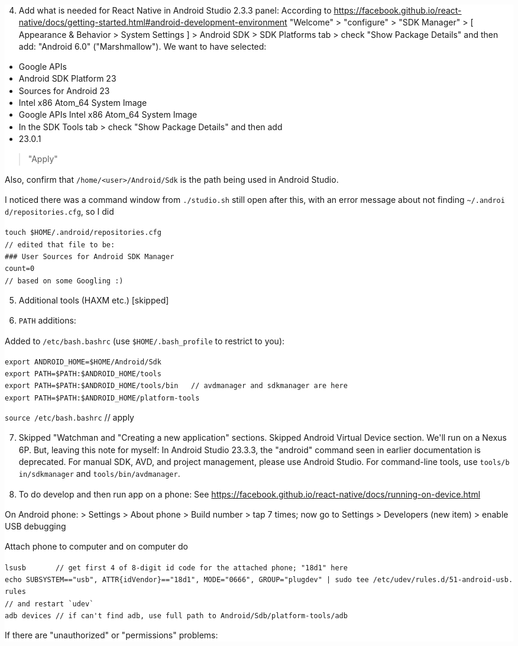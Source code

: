 4) Add what is needed for React Native in Android Studio 2.3.3 panel: According to https://facebook.github.io/react-native/docs/getting-started.html#android-development-environment
"Welcome" > "configure" > "SDK Manager" > [ Appearance & Behavior > System Settings ] > Android SDK > SDK Platforms tab > check "Show Package Details" and then add:
	"Android 6.0" ("Marshmallow"). We want to have selected:

- Google APIs
- Android SDK Platform 23
- Sources for Android 23
- Intel x86 Atom_64 System Image
- Google APIs Intel x86 Atom_64 System Image
- In the SDK Tools tab > check "Show Package Details" and then add
- 23.0.1
> "Apply"

Also, confirm that `/home/<user>/Android/Sdk` is the path being used in Android Studio.

I noticed there was a command window from `./studio.sh` still open after this, with an error message about not finding `~/.android/repositories.cfg`, so I did
```
touch $HOME/.android/repositories.cfg
// edited that file to be:
### User Sources for Android SDK Manager
count=0
// based on some Googling :)
```

5) Additional tools (HAXM etc.) [skipped]

6) `PATH` additions:

Added to `/etc/bash.bashrc` (use `$HOME/.bash_profile` to restrict to you):
```
export ANDROID_HOME=$HOME/Android/Sdk
export PATH=$PATH:$ANDROID_HOME/tools
export PATH=$PATH:$ANDROID_HOME/tools/bin	// avdmanager and sdkmanager are here
export PATH=$PATH:$ANDROID_HOME/platform-tools
```
`source /etc/bash.bashrc`  // apply

7) Skipped "Watchman and "Creating a new application" sections.
Skipped Android Virtual Device section. We'll run on a Nexus 6P.
But, leaving this note for myself:
In Android Studio 23.3.3, the "android" command seen in earlier documentation is deprecated. For manual SDK, AVD, and project management, please use Android Studio.
For command-line tools, use `tools/bin/sdkmanager` and `tools/bin/avdmanager`.

8) To do develop and then run app on a phone:
See https://facebook.github.io/react-native/docs/running-on-device.html

On Android phone: \> Settings \> About phone \> Build number \> tap 7 times; now go to Settings \> Developers (new item) \> enable USB debugging

Attach phone to computer and on computer do
```
lsusb		// get first 4 of 8-digit id code for the attached phone; "18d1" here
echo SUBSYSTEM=="usb", ATTR{idVendor}=="18d1", MODE="0666", GROUP="plugdev" | sudo tee /etc/udev/rules.d/51-android-usb.rules
// and restart `udev`
adb devices // if can't find adb, use full path to Android/Sdb/platform-tools/adb
```
If there are "unauthorized" or "permissions" problems:
